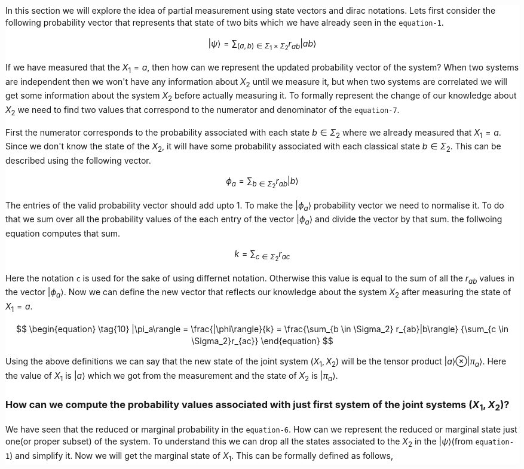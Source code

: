 In this section we will explore the idea of partial measurement using state vectors and dirac notations. Lets first consider the following probability vector that represents that state of two bits which we have already seen in the `equation-1`.

$$ |\psi\rangle = \sum_{(a,b) \in \Sigma_1 \times \Sigma_2} r_{ab}|ab\rangle$$

If we have measured that the $X_1=a$, then how can we represent the updated probability vector of the system? When two systems are independent then we won't have any information about $X_2$ until we measure it, but when two systems are correlated we will get some information about the system $X_2$ before actually measuring it. To formally represent the change of our knowledge about $X_2$ we need to find two values that correspond to the numerator and denominator of the `equation-7`.

First the numerator corresponds to the probability associated with each state $b \in \Sigma_2$ where we already measured that $X_1=a$. Since we don't know the state of the $X_2$, it will have some probability associated with each classical state $b \in \Sigma_2$. This can be described using the following vector.

$$
\begin{equation} \tag{8}
\phi_a = \sum_{b \in \Sigma_2} r_{ab}|b\rangle
\end{equation}
$$

The entries of the valid probability vector should add upto 1. To make the $|\phi_a\rangle$ probability vector we need to normalise it. To do that we sum over all the probability values of the each entry of the vector $|\phi_a\rangle$ and divide the vector by that sum. the follwoing equation computes that sum.

$$
\begin{equation} \tag{9}
k = \sum_{c \in \Sigma_2}r_{ac}
\end{equation}
$$

Here the notation `c` is used for the sake of using differnet notation. Otherwise this value is equal to the sum of all the $r_{ab}$ values in the vector $|\phi_a\rangle$. Now we can define the new vector that reflects our knowledge about the system $X_2$ after measuring the state of $X_1=a$.

$$
\begin{equation} \tag{10}
|\pi_a\rangle = \frac{|\phi\rangle}{k} = 
\frac{\sum_{b \in \Sigma_2} r_{ab}|b\rangle}
{\sum_{c \in \Sigma_2}r_{ac}}
\end{equation}
$$

Using the above definitions we can say that the new state of the joint system $(X_1,X_2)$ will be the tensor product $|a\rangle \otimes |\pi_a\rangle$. Here the value of $X_1$ is $|a\rangle$ which we got from the measurement and the state of $X_2$ is $|\pi_a\rangle$.

### How can we compute the probability values associated with just first system of the joint systems $(X_1,X_2)$?

We have seen that the reduced or marginal probability in the `equation-6`. How can we represent the reduced or marginal state just one(or proper subset) of the system. To understand this we can drop all the states associated to the $X_2$ in the $|\psi\rangle$(from `equation-1`) and simplify it. Now we will get the marginal state of $X_1$. This can be formally defined as follows,
